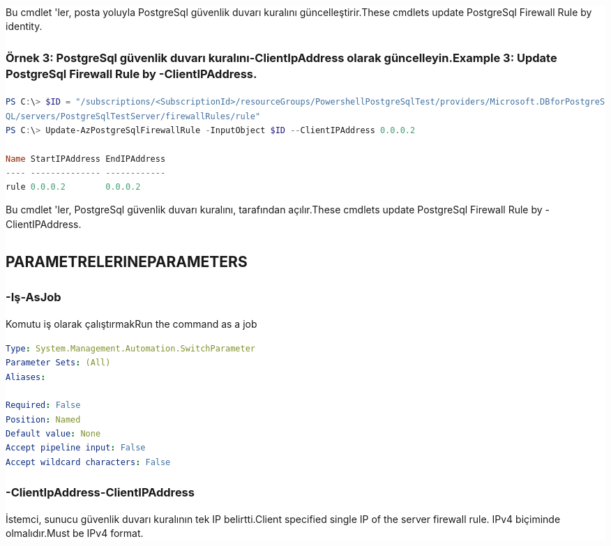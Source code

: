 <span data-ttu-id="6b037-115">Bu cmdlet 'ler, posta yoluyla PostgreSql güvenlik duvarı kuralını güncelleştirir.</span><span class="sxs-lookup"><span data-stu-id="6b037-115">These cmdlets update PostgreSql Firewall Rule by identity.</span></span>

### <span data-ttu-id="6b037-116">Örnek 3: PostgreSql güvenlik duvarı kuralını-ClientIpAddress olarak güncelleyin.</span><span class="sxs-lookup"><span data-stu-id="6b037-116">Example 3: Update PostgreSql Firewall Rule by -ClientIPAddress.</span></span>
```powershell
PS C:\> $ID = "/subscriptions/<SubscriptionId>/resourceGroups/PowershellPostgreSqlTest/providers/Microsoft.DBforPostgreSQL/servers/PostgreSqlTestServer/firewallRules/rule"
PS C:\> Update-AzPostgreSqlFirewallRule -InputObject $ID --ClientIPAddress 0.0.0.2

Name StartIPAddress EndIPAddress
---- -------------- ------------
rule 0.0.0.2        0.0.0.2
```

<span data-ttu-id="6b037-117">Bu cmdlet 'ler, PostgreSql güvenlik duvarı kuralını, tarafından açılır.</span><span class="sxs-lookup"><span data-stu-id="6b037-117">These cmdlets update PostgreSql Firewall Rule by -ClientIPAddress.</span></span>

## <span data-ttu-id="6b037-118">PARAMETRELERINE</span><span class="sxs-lookup"><span data-stu-id="6b037-118">PARAMETERS</span></span>

### <span data-ttu-id="6b037-119">-Iş</span><span class="sxs-lookup"><span data-stu-id="6b037-119">-AsJob</span></span>
<span data-ttu-id="6b037-120">Komutu iş olarak çalıştırmak</span><span class="sxs-lookup"><span data-stu-id="6b037-120">Run the command as a job</span></span>

```yaml
Type: System.Management.Automation.SwitchParameter
Parameter Sets: (All)
Aliases:

Required: False
Position: Named
Default value: None
Accept pipeline input: False
Accept wildcard characters: False
```

### <span data-ttu-id="6b037-121">-ClientIpAddress</span><span class="sxs-lookup"><span data-stu-id="6b037-121">-ClientIPAddress</span></span>
<span data-ttu-id="6b037-122">İstemci, sunucu güvenlik duvarı kuralının tek IP belirtti.</span><span class="sxs-lookup"><span data-stu-id="6b037-122">Client specified single IP of the server firewall rule.</span></span>
<span data-ttu-id="6b037-123">IPv4 biçiminde olmalıdır.</span><span class="sxs-lookup"><span data-stu-id="6b037-123">Must be IPv4 format.</span></span>
